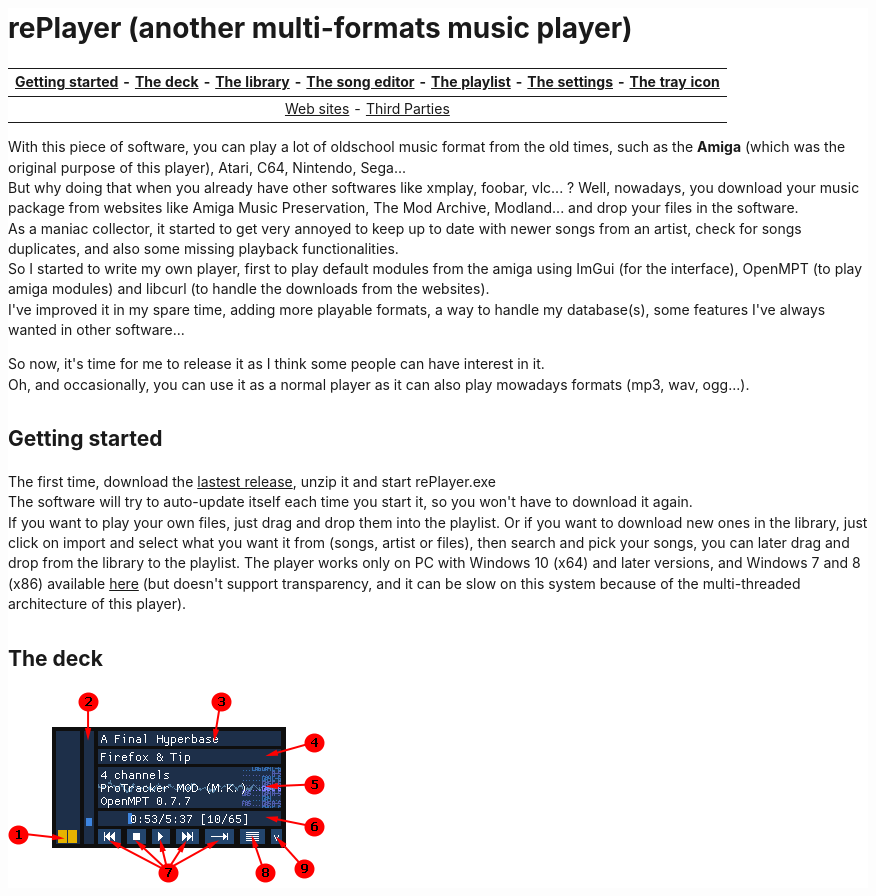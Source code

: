 # rePlayer (another multi-formats music player)

| [Getting started](#get-started) - [The deck](#the-deck) - [The library](#the-library) - [The song editor](#the-song-editor) - [The playlist](#the-playlist) - [The settings](#the-settings) - [The tray icon](#the-tray-icon) |
:----------------------------------------------------------: |
| [Web sites](#web-sites) - [Third Parties](#third-parties) |

With this piece of software, you can play a lot of oldschool music format from the old times, such as the <b>Amiga</b> (which was the original purpose of this player), Atari, C64, Nintendo, Sega...  
But why doing that when you already have other softwares like xmplay, foobar, vlc... ? Well, nowadays, you download your music package from websites like Amiga Music Preservation, The Mod Archive, Modland... and drop your files in the software.  
As a maniac collector, it started to get very annoyed to keep up to date with newer songs from an artist, check for songs duplicates, and also some missing playback functionalities.  
So I started to write my own player, first to play default modules from the amiga using ImGui (for the interface), OpenMPT (to play amiga modules) and libcurl (to handle the downloads from the websites).  
I've improved it in my spare time, adding more playable formats, a way to handle my database(s), some features I've always wanted in other software...

So now, it's time for me to release it as I think some people can have interest in it.  
Oh, and occasionally, you can use it as a normal player as it can also play mowadays formats (mp3, wav, ogg...).

## Getting started

The first time, download the [lastest release](https://github.com/arnaud-neny/rePlayer/releases/latest/download/rePlayer.zip), unzip it and start rePlayer.exe  
The software will try to auto-update itself each time you start it, so you won't have to download it again.  
If you want to play your own files, just drag and drop them into the playlist. Or if you want to download new ones in the library, just click on import and select what you want it from (songs, artist or files), then search and pick your songs, you can later drag and drop from the library to the playlist.
The player works only on PC with Windows 10 (x64) and later versions, and Windows 7 and 8 (x86) available [here](https://github.com/arnaud-neny/rePlayer/releases/latest/download/rePlayer-win32.zip) (but doesn't support transparency, and it can be slow on this system because of the multi-threaded architecture of this player).

## The deck

![rePlayer's Deck](/doc/deck.png)
